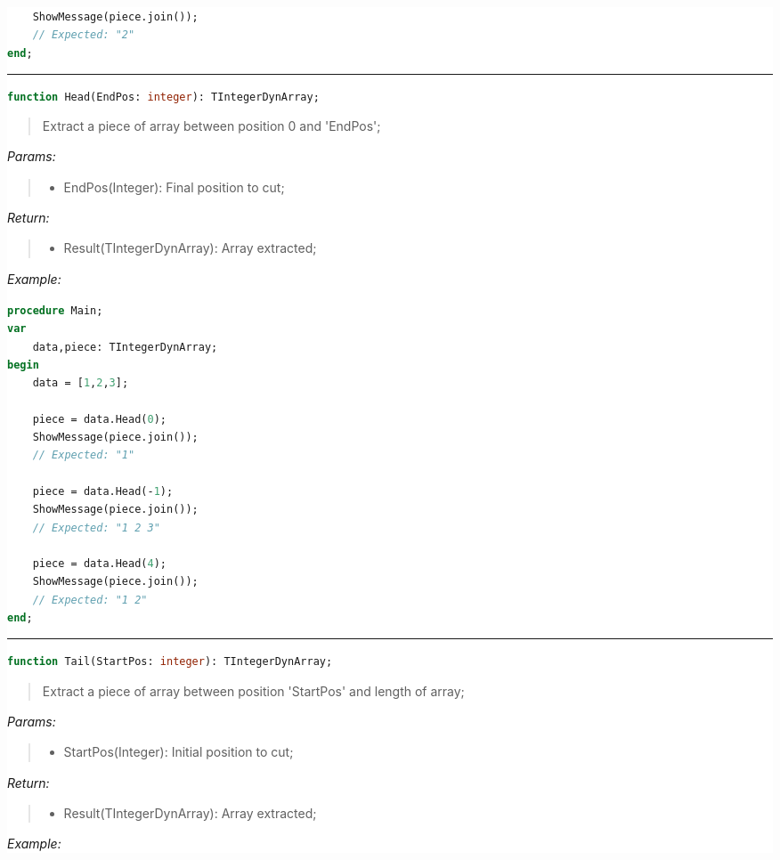 ``` pascal
	ShowMessage(piece.join());	
	// Expected: "2"
end;
```

<hr width=”100%”>

```pascal
function Head(EndPos: integer): TIntegerDynArray;
 ```

> Extract a piece of array between position 0 and 'EndPos';

*Params:*
>  - EndPos(Integer): Final position to cut;

*Return:*
>  - Result(TIntegerDynArray): Array extracted;

*Example:*

``` pascal
procedure Main;
var 
	data,piece: TIntegerDynArray;
begin
	data = [1,2,3];
	
	piece = data.Head(0);
	ShowMessage(piece.join());	
	// Expected: "1"
	
	piece = data.Head(-1);
	ShowMessage(piece.join());	
	// Expected: "1 2 3"
	
	piece = data.Head(4);
	ShowMessage(piece.join());	
	// Expected: "1 2"
end;
```

<hr width=”100%”>

```pascal
function Tail(StartPos: integer): TIntegerDynArray;
 ```

> Extract a piece of array between position 'StartPos' and length of array;

*Params:*
>  - StartPos(Integer): Initial position to cut;

*Return:*
>  - Result(TIntegerDynArray): Array extracted;

*Example:*
